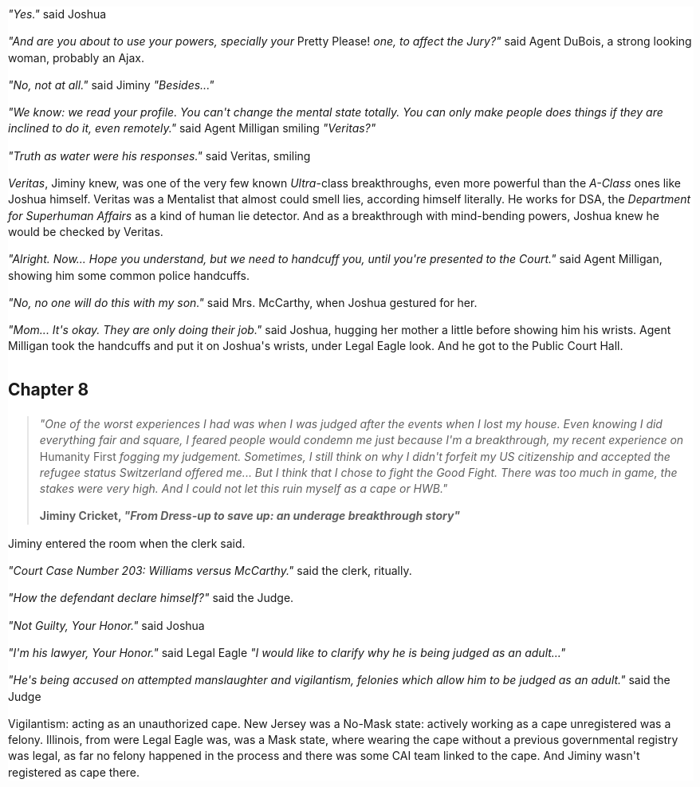 _"Yes."_ said Joshua

_"And are you about to use your powers, specially your_ Pretty Please! _one, to affect the Jury?"_ said Agent DuBois, a strong looking woman, probably an Ajax.

_"No, not at all."_ said Jiminy _"Besides..."_

_"We know: we read your profile. You can't change the mental state totally. You can only make people does things if they are inclined to do it, even remotely."_ said Agent Milligan smiling _"Veritas?"_

_"Truth as water were his responses."_ said Veritas, smiling

_Veritas_, Jiminy knew, was one of the very few known _Ultra_-class breakthroughs, even more powerful than the _A-Class_ ones like Joshua himself. Veritas was a Mentalist that almost could smell lies, according himself literally. He works for DSA, the _Department for Superhuman Affairs_ as a kind of human lie detector. And as a breakthrough with mind-bending powers, Joshua knew he would be checked by Veritas.

_"Alright. Now... Hope you understand, but we need to handcuff you, until you're presented to the Court."_ said Agent Milligan, showing him some common police handcuffs.

_"No, no one will do this with my son."_ said Mrs. McCarthy, when Joshua gestured for her.

_"Mom... It's okay. They are only doing their job."_ said Joshua, hugging her mother a little before showing him his wrists. Agent Milligan took the handcuffs and put it on Joshua's wrists, under Legal Eagle look. And he got to the Public Court Hall.

## Chapter 8

> _"One of the worst experiences I had was when I was judged after the events when I lost my house. Even knowing I did everything fair and square, I feared people would condemn me just because I'm a breakthrough, my recent experience on_ Humanity First _fogging my judgement. Sometimes, I still think on why I didn't forfeit my US citizenship and accepted the refugee status Switzerland offered me... But I think that I chose to fight the Good Fight. There was too much in game, the stakes were very high. And I could not let this ruin myself as a cape or HWB."_
>
> **Jiminy Cricket, _"From Dress-up to save up: an underage breakthrough story"_**

Jiminy entered the room when the clerk said.

_"Court Case Number 203: Williams versus McCarthy."_ said the clerk, ritually.

_"How the defendant declare himself?"_ said the Judge.

_"Not Guilty, Your Honor."_ said Joshua

_"I'm his lawyer, Your Honor."_ said Legal Eagle _"I would like to clarify why he is being judged as an adult..."_

_"He's being accused on attempted manslaughter and vigilantism, felonies which allow him to be judged as an adult."_ said the Judge

Vigilantism: acting as an unauthorized cape. New Jersey was a No-Mask state: actively working as a cape unregistered was a felony. Illinois, from were Legal Eagle was, was a Mask state, where wearing the cape without a previous governmental registry was legal, as far no felony happened in the process and there was some CAI team linked to the cape. And Jiminy wasn't registered as cape there.
